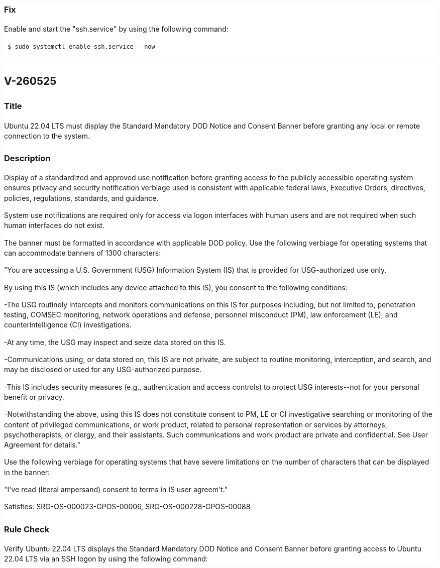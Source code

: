 ### Fix
Enable and start the "ssh.service" by using the following command:  
  
     $ sudo systemctl enable ssh.service --now

---

## V-260525

### Title
Ubuntu 22.04 LTS must display the Standard Mandatory DOD Notice and Consent Banner before granting any local or remote connection to the system.

### Description
Display of a standardized and approved use notification before granting access to the publicly accessible operating system ensures privacy and security notification verbiage used is consistent with applicable federal laws, Executive Orders, directives, policies, regulations, standards, and guidance.  
  
System use notifications are required only for access via logon interfaces with human users and are not required when such human interfaces do not exist.  
  
The banner must be formatted in accordance with applicable DOD policy. Use the following verbiage for operating systems that can accommodate banners of 1300 characters:  
  
"You are accessing a U.S. Government (USG) Information System (IS) that is provided for USG-authorized use only.  
  
By using this IS (which includes any device attached to this IS), you consent to the following conditions:  
  
-The USG routinely intercepts and monitors communications on this IS for purposes including, but not limited to, penetration testing, COMSEC monitoring, network operations and defense, personnel misconduct (PM), law enforcement (LE), and counterintelligence (CI) investigations.  
  
-At any time, the USG may inspect and seize data stored on this IS.  
  
-Communications using, or data stored on, this IS are not private, are subject to routine monitoring, interception, and search, and may be disclosed or used for any USG-authorized purpose.  
  
-This IS includes security measures (e.g., authentication and access controls) to protect USG interests--not for your personal benefit or privacy.  
  
-Notwithstanding the above, using this IS does not constitute consent to PM, LE or CI investigative searching or monitoring of the content of privileged communications, or work product, related to personal representation or services by attorneys, psychotherapists, or clergy, and their assistants. Such communications and work product are private and confidential. See User Agreement for details."  
  
Use the following verbiage for operating systems that have severe limitations on the number of characters that can be displayed in the banner:  
  
"I've read (literal ampersand) consent to terms in IS user agreem't."

Satisfies: SRG-OS-000023-GPOS-00006, SRG-OS-000228-GPOS-00088

### Rule Check
Verify Ubuntu 22.04 LTS displays the Standard Mandatory DOD Notice and Consent Banner before granting access to Ubuntu 22.04 LTS via an SSH logon by using the following command:  
  